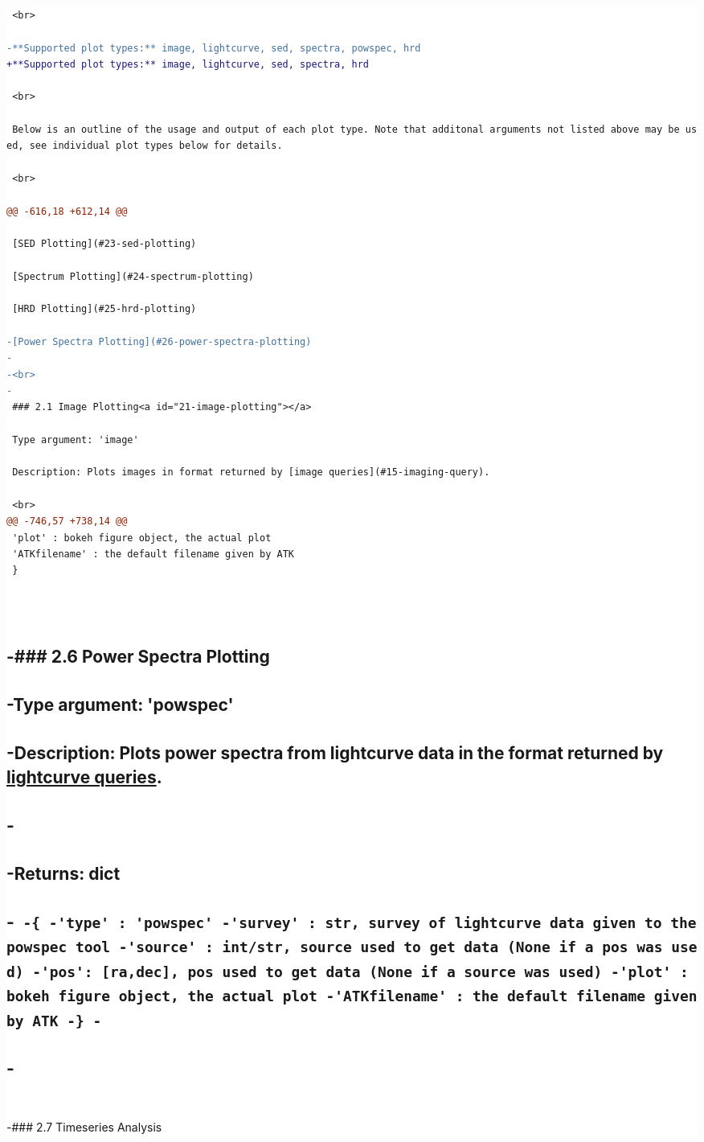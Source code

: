 ```diff
 <br>
 
-**Supported plot types:** image, lightcurve, sed, spectra, powspec, hrd
+**Supported plot types:** image, lightcurve, sed, spectra, hrd
 
 <br>
 
 Below is an outline of the usage and output of each plot type. Note that additonal arguments not listed above may be used, see individual plot types below for details.
 
 <br>
 
@@ -616,18 +612,14 @@
 
 [SED Plotting](#23-sed-plotting)
 
 [Spectrum Plotting](#24-spectrum-plotting)
 
 [HRD Plotting](#25-hrd-plotting)
 
-[Power Spectra Plotting](#26-power-spectra-plotting)
-
-<br>
-
 ### 2.1 Image Plotting<a id="21-image-plotting"></a>
 
 Type argument: 'image'
 
 Description: Plots images in format returned by [image queries](#15-imaging-query).
 
 <br>
@@ -746,57 +738,14 @@
 'plot' : bokeh figure object, the actual plot
 'ATKfilename' : the default filename given by ATK
 }
 ```
 
 <br><br>
 
-### 2.6 Power Spectra Plotting<a id="26-power-spectra-plotting"></a>
-
-Type argument: 'powspec'
-
-Description: Plots power spectra from lightcurve data in the format returned by [lightcurve queries](#16-lightcurve-query).
-
-<br>
-
-**Returns:** dict
-
-```
-{
-'type' : 'powspec'
-'survey' : str, survey of lightcurve data given to the powspec tool
-'source' : int/str, source used to get data (None if a pos was used)
-'pos': [ra,dec], pos used to get data (None if a source was used)
-'plot' : bokeh figure object, the actual plot
-'ATKfilename' : the default filename given by ATK
-}
-```
-
-<br><br>
-
-### 2.7 Timeseries Analysis<a id="27-timeseries-analysis"></a>